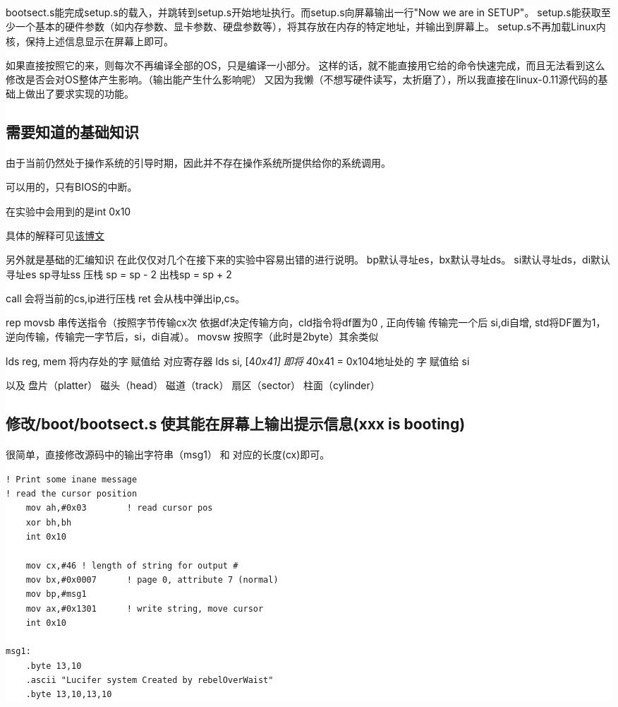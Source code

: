 bootsect.s能完成setup.s的载入，并跳转到setup.s开始地址执行。而setup.s向屏幕输出一行"Now we are in SETUP"。
setup.s能获取至少一个基本的硬件参数（如内存参数、显卡参数、硬盘参数等），将其存放在内存的特定地址，并输出到屏幕上。
setup.s不再加载Linux内核，保持上述信息显示在屏幕上即可。

如果直接按照它的来，则每次不再编译全部的OS，只是编译一小部分。
这样的话，就不能直接用它给的命令快速完成，而且无法看到这么修改是否会对OS整体产生影响。（输出能产生什么影响呢）
又因为我懒（不想写硬件读写，太折磨了），所以我直接在linux-0.11源代码的基础上做出了要求实现的功能。

## 需要知道的基础知识
由于当前仍然处于操作系统的引导时期，因此并不存在操作系统所提供给你的系统调用。

可以用的，只有BIOS的中断。

在实验中会用到的是int 0x10 

具体的解释可见[该博文](https://blog.csdn.net/S1998F/article/details/125596206)

另外就是基础的汇编知识
在此仅仅对几个在接下来的实验中容易出错的进行说明。
bp默认寻址es，bx默认寻址ds。
si默认寻址ds，di默认寻址es
sp寻址ss 压栈 sp = sp - 2 出栈sp = sp + 2

call 会将当前的cs,ip进行压栈
ret 会从栈中弹出ip,cs。

rep movsb 串传送指令（按照字节传输cx次 依据df决定传输方向，cld指令将df置为0 , 正向传输 传输完一个后  si,di自增, std将DF置为1，逆向传输，传输完一字节后，si，di自减）。
movsw 按照字（此时是2byte）其余类似


lds reg, mem 将内存处的字 赋值给 对应寄存器
lds si, [4*0x41] 即将 4*0x41 = 0x104地址处的 字 赋值给 si

以及
盘片（platter）
磁头（head）
磁道（track）
扇区（sector）
柱面（cylinder）

## 修改/boot/bootsect.s 使其能在屏幕上输出提示信息(xxx is booting)
很简单，直接修改源码中的输出字符串（msg1） 和 对应的长度(cx)即可。
```
! Print some inane message
! read the cursor position
	mov	ah,#0x03		! read cursor pos
	xor	bh,bh
	int	0x10
	
	mov	cx,#46 ! length of string for output # 
	mov	bx,#0x0007		! page 0, attribute 7 (normal)
	mov	bp,#msg1
	mov	ax,#0x1301		! write string, move cursor
	int	0x10

msg1:
	.byte 13,10
	.ascii "Lucifer system Created by rebelOverWaist"
	.byte 13,10,13,10
```
